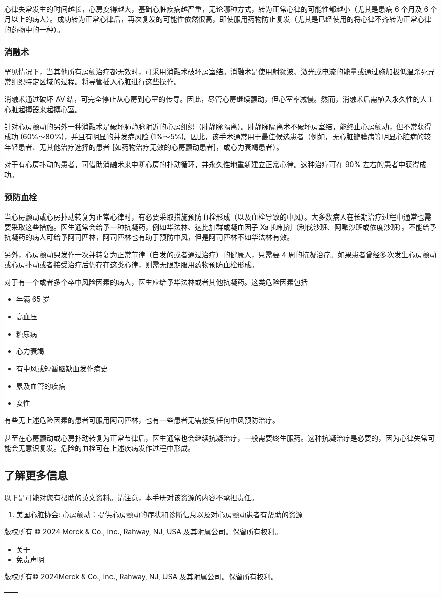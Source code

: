 心律失常发生的时间越长，心房变得越大，基础心脏疾病越严重，无论哪种方式，转为正常心律的可能性都越小（尤其是患病 6 个月及 6 个月以上的病人）。成功转为正常心律后，再次复发的可能性依然很高，即使服用药物防止复发（尤其是已经使用的将心律不齐转为正常心律的药物中的一种）。

### 消融术

罕见情况下，当其他所有房颤治疗都无效时，可采用消融术破坏房室结。消融术是使用射频波、激光或电流的能量或通过施加极低温杀死异常组织特定区域的过程。将导管插入心脏进行这些操作。

消融术通过破坏 AV 结，可完全停止从心房到心室的传导。因此，尽管心房继续颤动，但心室率减慢。然而，消融术后需植入永久性的人工心脏起搏器来起搏心室。

针对心房颤动的另外一种消融术是破坏肺静脉附近的心房组织（肺静脉隔离）。肺静脉隔离术不破坏房室结，能终止心房颤动，但不常获得成功 (60%～80%)，并且有明显的并发症风险 (1%～5%)。因此，该手术通常用于最佳候选患者（例如，无心脏瓣膜病等明显心脏病的较年轻患者、无其他治疗选择的患者 \[如药物治疗无效的心房颤动患者\]，或心力衰竭患者）。

对于有心房扑动的患者，可借助消融术来中断心房的扑动循环，并永久性地重新建立正常心律。这种治疗可在 90% 左右的患者中获得成功。

### 预防血栓

当心房颤动或心房扑动转复为正常心律时，有必要采取措施预防血栓形成（以及血栓导致的中风）。大多数病人在长期治疗过程中通常也需要采取这些措施。医生通常会给予一种抗凝药，例如华法林、达比加群或凝血因子 Xa 抑制剂（利伐沙班、阿哌沙班或依度沙班）。不能给予抗凝药的病人可给予阿司匹林，阿司匹林也有助于预防中风，但是阿司匹林不如华法林有效。

另外，心房颤动只发作一次并转复为正常节律（自发的或者通过治疗）的健康人，只需要 4 周的抗凝治疗。如果患者曾经多次发生心房颤动或心房扑动或者接受治疗后仍存在这类心律，则需无限期服用药物预防血栓形成。

对于有一个或者多个卒中风险因素的病人，医生应给予华法林或者其他抗凝药。这类危险因素包括

- 年满 65 岁

- 高血压

- 糖尿病

- 心力衰竭

- 有中风或短暂脑缺血发作病史

- 累及血管的疾病

- 女性


有些无上述危险因素的患者可服用阿司匹林，也有一些患者无需接受任何中风预防治疗。

甚至在心房颤动或心房扑动转复为正常节律后，医生通常也会继续抗凝治疗，一般需要终生服药。这种抗凝治疗是必要的，因为心律失常可能会无意识复发。危险的血栓可在上述疾病发作过程中形成。

## 了解更多信息

以下是可能对您有帮助的英文资料。请注意，本手册对该资源的内容不承担责任。

1. [美国心脏协会: 心房颤动](https://www.heart.org/en/health-topics/atrial-fibrillation/afib-resources-for-patients--professionals)：提供心房颤动的症状和诊断信息以及对心房颤动患者有帮助的资源




版权所有 © 2024
Merck & Co., Inc., Rahway, NJ, USA 及其附属公司。保留所有权利。

- 关于
- 免责声明

版权所有© 2024Merck & Co., Inc., Rahway, NJ, USA 及其附属公司。保留所有权利。

|     |     |
| --- | --- |
|  |  |